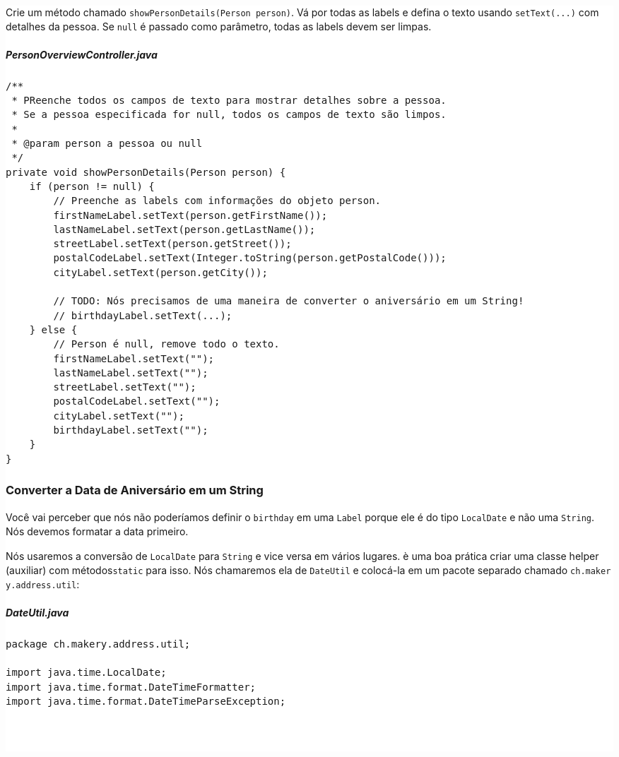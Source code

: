 Crie um método chamado `showPersonDetails(Person person)`. Vá por todas as labels e defina o texto usando `setText(...)` com detalhes da pessoa. Se `null` é passado como parâmetro, todas as labels devem ser limpas.


##### PersonOverviewController.java

<pre class="prettyprint lang-java">
/**
 * PReenche todos os campos de texto para mostrar detalhes sobre a pessoa.
 * Se a pessoa especificada for null, todos os campos de texto são limpos.
 * 
 * @param person a pessoa ou null
 */
private void showPersonDetails(Person person) {
    if (person != null) {
        // Preenche as labels com informações do objeto person.
        firstNameLabel.setText(person.getFirstName());
        lastNameLabel.setText(person.getLastName());
        streetLabel.setText(person.getStreet());
        postalCodeLabel.setText(Integer.toString(person.getPostalCode()));
        cityLabel.setText(person.getCity());

        // TODO: Nós precisamos de uma maneira de converter o aniversário em um String! 
        // birthdayLabel.setText(...);
    } else {
        // Person é null, remove todo o texto.
        firstNameLabel.setText("");
        lastNameLabel.setText("");
        streetLabel.setText("");
        postalCodeLabel.setText("");
        cityLabel.setText("");
        birthdayLabel.setText("");
    }
}
</pre>


### Converter a Data de Aniversário em um String

Você vai perceber que nós não poderíamos definir o `birthday` em uma `Label` porque ele é do tipo `LocalDate` e não uma `String`. Nós devemos formatar a data primeiro.

Nós usaremos a conversão de `LocalDate` para `String` e vice versa em vários lugares. è uma boa prática criar uma classe helper (auxiliar) com métodos`static` para isso. Nós chamaremos ela de `DateUtil` e colocá-la em um pacote separado chamado `ch.makery.address.util`:


##### DateUtil.java

<pre class="prettyprint lang-java">
package ch.makery.address.util;

import java.time.LocalDate;
import java.time.format.DateTimeFormatter;
import java.time.format.DateTimeParseException;
